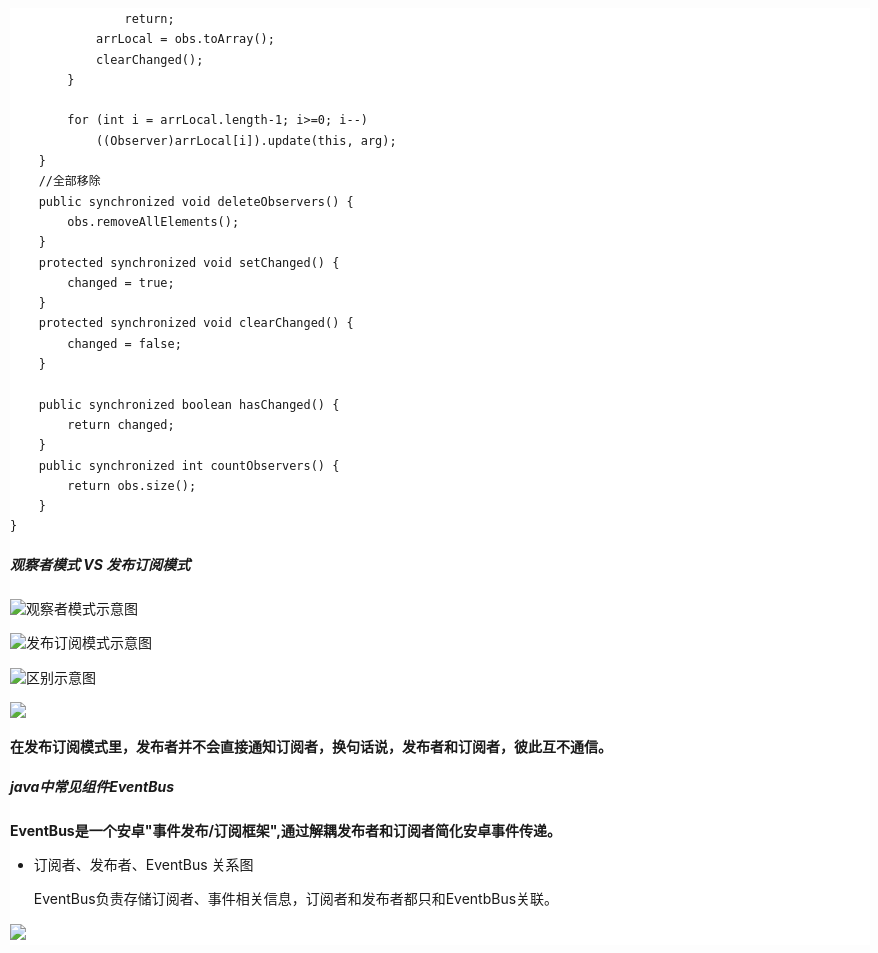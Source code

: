 ```
                return;
            arrLocal = obs.toArray();
            clearChanged();
        }

        for (int i = arrLocal.length-1; i>=0; i--)
            ((Observer)arrLocal[i]).update(this, arg);
    }
    //全部移除
    public synchronized void deleteObservers() {
        obs.removeAllElements();
    }
    protected synchronized void setChanged() {
        changed = true;
    }
    protected synchronized void clearChanged() {
        changed = false;
    }

    public synchronized boolean hasChanged() {
        return changed;
    }
    public synchronized int countObservers() {
        return obs.size();
    }
}

```
 
#####  观察者模式 VS 发布订阅模式

![观察者模式示意图](https://pic2.zhimg.com/80/v2-0a7ef7d1a328dc37eadefb29e0ea705d_720w.jpg)

![发布订阅模式示意图](https://pic2.zhimg.com/80/v2-b6ed65f370a766620718ad4227d5d4e5_720w.jpg)

![区别示意图](https://pic2.zhimg.com/80/v2-540a78ba3127b0c6882adc668e7a3535_720w.jpg)

![](https://hackernoon.com/hn-images/1*NcicKEqwUaI8VEc-Ejk6Dg.jpeg)

**在发布订阅模式里，发布者并不会直接通知订阅者，换句话说，发布者和订阅者，彼此互不通信。**



##### java中常见组件EventBus

**EventBus是一个安卓"事件发布/订阅框架",通过解耦发布者和订阅者简化安卓事件传递。**

* 订阅者、发布者、EventBus 关系图 <br>

    EventBus负责存储订阅者、事件相关信息，订阅者和发布者都只和EventbBus关联。

![](https://img2018.cnblogs.com/blog/1101915/201811/1101915-20181112091320480-852192525.png)
